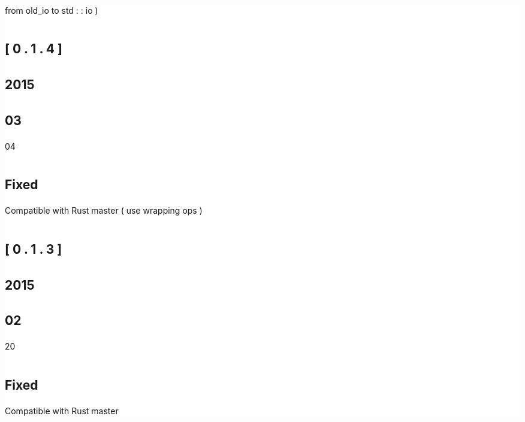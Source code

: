 from
old_io
to
std
:
:
io
)
#
#
[
0
.
1
.
4
]
-
2015
-
03
-
04
#
#
#
Fixed
-
Compatible
with
Rust
master
(
use
wrapping
ops
)
#
#
[
0
.
1
.
3
]
-
2015
-
02
-
20
#
#
#
Fixed
-
Compatible
with
Rust
master
#
#
#